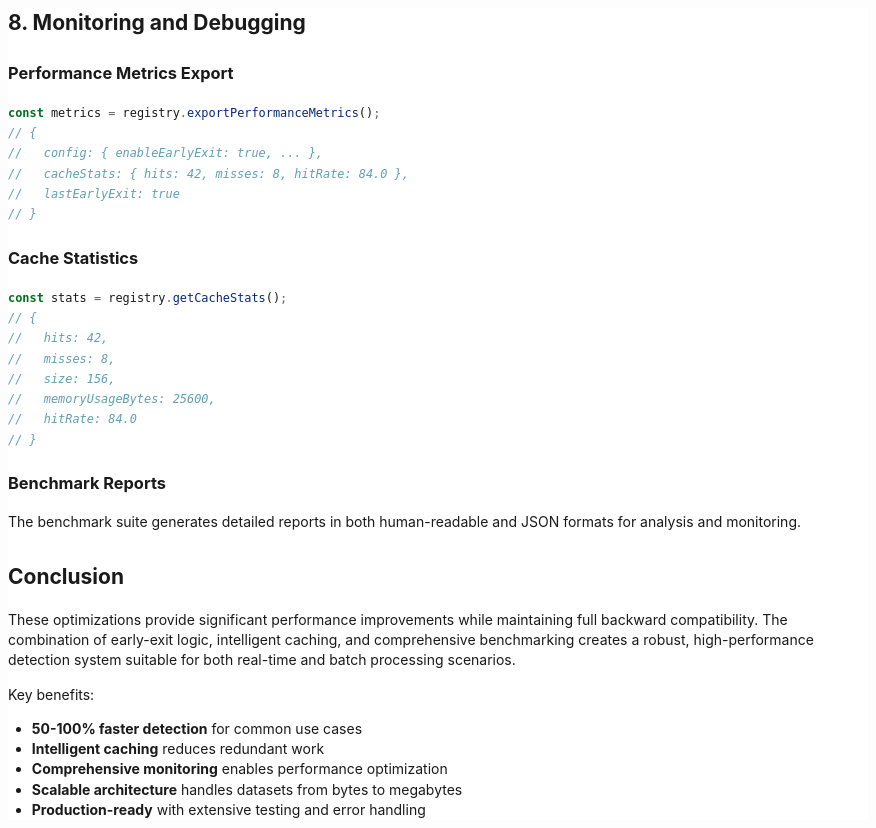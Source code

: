 ## 8. Monitoring and Debugging

### Performance Metrics Export

```javascript
const metrics = registry.exportPerformanceMetrics();
// {
//   config: { enableEarlyExit: true, ... },
//   cacheStats: { hits: 42, misses: 8, hitRate: 84.0 },
//   lastEarlyExit: true
// }
```

### Cache Statistics

```javascript
const stats = registry.getCacheStats();
// {
//   hits: 42,
//   misses: 8,
//   size: 156,
//   memoryUsageBytes: 25600,
//   hitRate: 84.0
// }
```

### Benchmark Reports

The benchmark suite generates detailed reports in both human-readable and JSON formats for analysis
and monitoring.

## Conclusion

These optimizations provide significant performance improvements while maintaining full backward
compatibility. The combination of early-exit logic, intelligent caching, and comprehensive
benchmarking creates a robust, high-performance detection system suitable for both real-time and
batch processing scenarios.

Key benefits:

- **50-100% faster detection** for common use cases
- **Intelligent caching** reduces redundant work
- **Comprehensive monitoring** enables performance optimization
- **Scalable architecture** handles datasets from bytes to megabytes
- **Production-ready** with extensive testing and error handling
